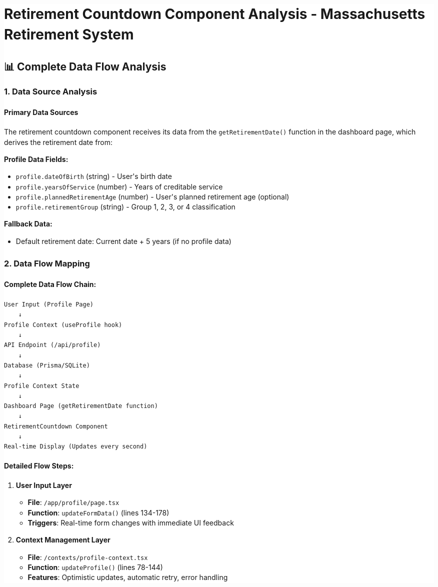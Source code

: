 # Retirement Countdown Component Analysis - Massachusetts Retirement System

## 📊 **Complete Data Flow Analysis**

### **1. Data Source Analysis**

#### **Primary Data Sources**
The retirement countdown component receives its data from the `getRetirementDate()` function in the dashboard page, which derives the retirement date from:

**Profile Data Fields:**
- `profile.dateOfBirth` (string) - User's birth date
- `profile.yearsOfService` (number) - Years of creditable service
- `profile.plannedRetirementAge` (number) - User's planned retirement age (optional)
- `profile.retirementGroup` (string) - Group 1, 2, 3, or 4 classification

**Fallback Data:**
- Default retirement date: Current date + 5 years (if no profile data)

### **2. Data Flow Mapping**

#### **Complete Data Flow Chain:**
```
User Input (Profile Page) 
    ↓
Profile Context (useProfile hook)
    ↓
API Endpoint (/api/profile)
    ↓
Database (Prisma/SQLite)
    ↓
Profile Context State
    ↓
Dashboard Page (getRetirementDate function)
    ↓
RetirementCountdown Component
    ↓
Real-time Display (Updates every second)
```

#### **Detailed Flow Steps:**

1. **User Input Layer**
   - **File**: `/app/profile/page.tsx`
   - **Function**: `updateFormData()` (lines 134-178)
   - **Triggers**: Real-time form changes with immediate UI feedback

2. **Context Management Layer**
   - **File**: `/contexts/profile-context.tsx`
   - **Function**: `updateProfile()` (lines 78-144)
   - **Features**: Optimistic updates, automatic retry, error handling
